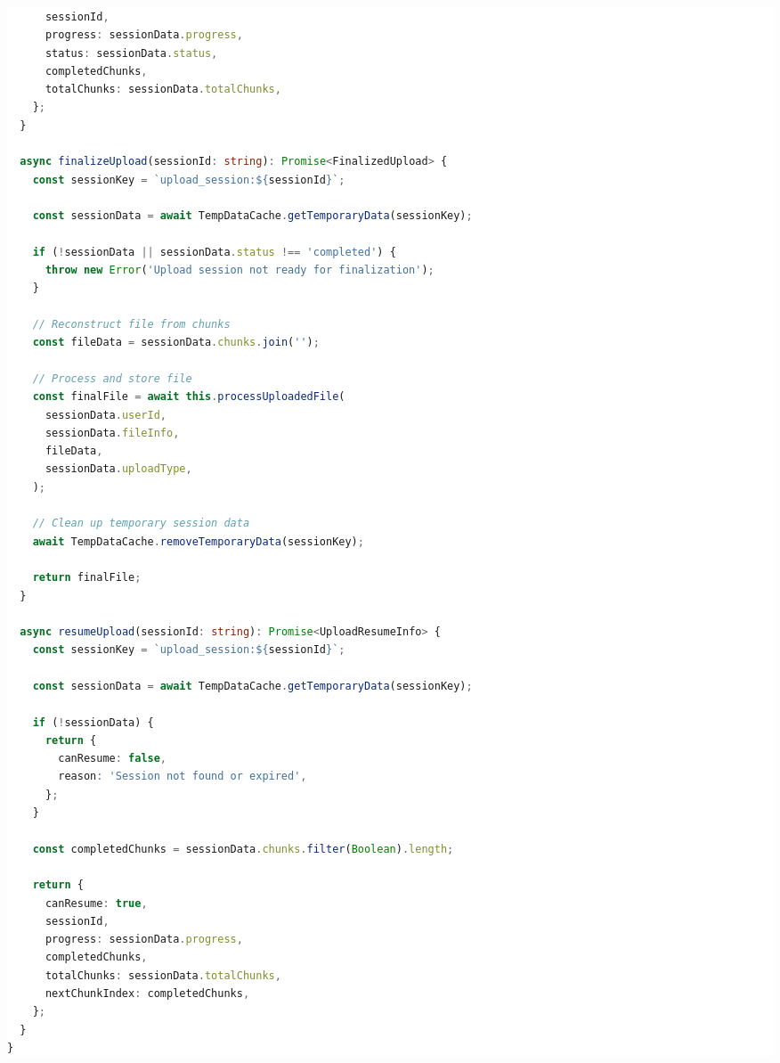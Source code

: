 ```typescript
      sessionId,
      progress: sessionData.progress,
      status: sessionData.status,
      completedChunks,
      totalChunks: sessionData.totalChunks,
    };
  }

  async finalizeUpload(sessionId: string): Promise<FinalizedUpload> {
    const sessionKey = `upload_session:${sessionId}`;

    const sessionData = await TempDataCache.getTemporaryData(sessionKey);

    if (!sessionData || sessionData.status !== 'completed') {
      throw new Error('Upload session not ready for finalization');
    }

    // Reconstruct file from chunks
    const fileData = sessionData.chunks.join('');

    // Process and store file
    const finalFile = await this.processUploadedFile(
      sessionData.userId,
      sessionData.fileInfo,
      fileData,
      sessionData.uploadType,
    );

    // Clean up temporary session data
    await TempDataCache.removeTemporaryData(sessionKey);

    return finalFile;
  }

  async resumeUpload(sessionId: string): Promise<UploadResumeInfo> {
    const sessionKey = `upload_session:${sessionId}`;

    const sessionData = await TempDataCache.getTemporaryData(sessionKey);

    if (!sessionData) {
      return {
        canResume: false,
        reason: 'Session not found or expired',
      };
    }

    const completedChunks = sessionData.chunks.filter(Boolean).length;

    return {
      canResume: true,
      sessionId,
      progress: sessionData.progress,
      completedChunks,
      totalChunks: sessionData.totalChunks,
      nextChunkIndex: completedChunks,
    };
  }
}
```
